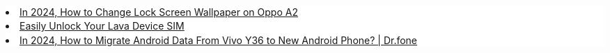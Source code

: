 <li><a href="https://android-unlock.techidaily.com/in-2024-how-to-change-lock-screen-wallpaper-on-oppo-a2-by-drfone-android/"><u>In 2024, How to Change Lock Screen Wallpaper on Oppo A2</u></a></li>
<li><a href="https://sim-unlock.techidaily.com/easily-unlock-your-lava-device-sim-by-drfone-android/"><u>Easily Unlock Your Lava Device SIM</u></a></li>
<li><a href="https://android-transfer.techidaily.com/in-2024-how-to-migrate-android-data-from-vivo-y36-to-new-android-phone-drfone-by-drfone-transfer-from-android-transfer-from-android/"><u>In 2024, How to Migrate Android Data From Vivo Y36 to New Android Phone? | Dr.fone</u></a></li>
</ul></div>


